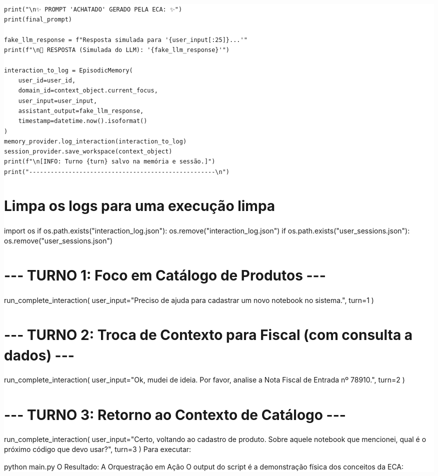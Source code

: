     print("\n✨ PROMPT 'ACHATADO' GERADO PELA ECA: ✨")
    print(final_prompt)
    
    fake_llm_response = f"Resposta simulada para '{user_input[:25]}...'"
    print(f"\n🤖 RESPOSTA (Simulada do LLM): '{fake_llm_response}'")

    interaction_to_log = EpisodicMemory(
        user_id=user_id,
        domain_id=context_object.current_focus,
        user_input=user_input,
        assistant_output=fake_llm_response,
        timestamp=datetime.now().isoformat()
    )
    memory_provider.log_interaction(interaction_to_log)
    session_provider.save_workspace(context_object)
    print(f"\n[INFO: Turno {turn} salvo na memória e sessão.]")
    print("----------------------------------------------------\n")

# Limpa os logs para uma execução limpa
import os
if os.path.exists("interaction_log.json"): os.remove("interaction_log.json")
if os.path.exists("user_sessions.json"): os.remove("user_sessions.json")

# --- TURNO 1: Foco em Catálogo de Produtos ---
run_complete_interaction(
    user_input="Preciso de ajuda para cadastrar um novo notebook no sistema.",
    turn=1
)

# --- TURNO 2: Troca de Contexto para Fiscal (com consulta a dados) ---
run_complete_interaction(
    user_input="Ok, mudei de ideia. Por favor, analise a Nota Fiscal de Entrada nº 78910.",
    turn=2
)

# --- TURNO 3: Retorno ao Contexto de Catálogo ---
run_complete_interaction(
    user_input="Certo, voltando ao cadastro de produto. Sobre aquele notebook que mencionei, qual é o próximo código que devo usar?",
    turn=3
)
Para executar:

python main.py
O Resultado: A Orquestração em Ação
O output do script é a demonstração física dos conceitos da ECA:
